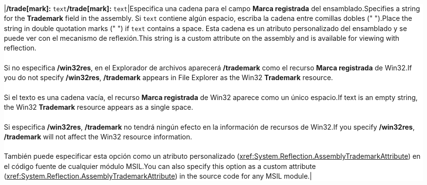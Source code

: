 |<span data-ttu-id="3d630-302">**/trade[mark]:** `text`</span><span class="sxs-lookup"><span data-stu-id="3d630-302">**/trade[mark]:** `text`</span></span>|<span data-ttu-id="3d630-303">Especifica una cadena para el campo **Marca registrada** del ensamblado.</span><span class="sxs-lookup"><span data-stu-id="3d630-303">Specifies a string for the **Trademark** field in the assembly.</span></span> <span data-ttu-id="3d630-304">Si `text` contiene algún espacio, escriba la cadena entre comillas dobles (" ").</span><span class="sxs-lookup"><span data-stu-id="3d630-304">Place the string in double quotation marks (" ") if `text` contains a space.</span></span> <span data-ttu-id="3d630-305">Esta cadena es un atributo personalizado del ensamblado y se puede ver con el mecanismo de reflexión.</span><span class="sxs-lookup"><span data-stu-id="3d630-305">This string is a custom attribute on the assembly and is available for viewing with reflection.</span></span><br /><br /> <span data-ttu-id="3d630-306">Si no especifica **/win32res**, en el Explorador de archivos aparecerá **/trademark** como el recurso **Marca registrada** de Win32.</span><span class="sxs-lookup"><span data-stu-id="3d630-306">If you do not specify **/win32res**, **/trademark** appears in File Explorer as the Win32 **Trademark** resource.</span></span><br /><br /> <span data-ttu-id="3d630-307">Si el texto es una cadena vacía, el recurso **Marca registrada** de Win32 aparece como un único espacio.</span><span class="sxs-lookup"><span data-stu-id="3d630-307">If text is an empty string, the Win32 **Trademark** resource appears as a single space.</span></span><br /><br /> <span data-ttu-id="3d630-308">Si especifica **/win32res**, **/trademark** no tendrá ningún efecto en la información de recursos de Win32.</span><span class="sxs-lookup"><span data-stu-id="3d630-308">If you specify **/win32res**, **/trademark** will not affect the Win32 resource information.</span></span><br /><br /> <span data-ttu-id="3d630-309">También puede especificar esta opción como un atributo personalizado (<xref:System.Reflection.AssemblyTrademarkAttribute>) en el código fuente de cualquier módulo MSIL.</span><span class="sxs-lookup"><span data-stu-id="3d630-309">You can also specify this option as a custom attribute (<xref:System.Reflection.AssemblyTrademarkAttribute>) in the source code for any MSIL module.</span></span>|